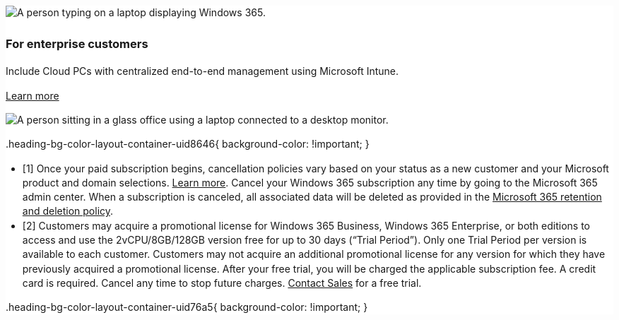  ![A person typing on a laptop displaying Windows 365.](https://cdn-dynmedia-1.microsoft.com/is/image/microsoftcorp/WIN22_Productivity_113_2x_RWGl9l?resMode=sharp2&op_usm=1.5,0.65,15,0&wid=1639&hei=443&qlt=100&fit=constrain)

### For enterprise customers

Include Cloud PCs with centralized end-to-end management using Microsoft Intune.

[Learn more](https://www.microsoft.com/en-us/windows-365/enterprise)

![A person sitting in a glass office using a laptop connected to a desktop monitor.](https://cdn-dynmedia-1.microsoft.com/is/image/microsoftcorp/WIN22_Productivity_117_2x_RWGddM?resMode=sharp2&op_usm=1.5,0.65,15,0&wid=786&hei=443&qlt=85&fit=constrain)

.heading-bg-color-layout-container-uid8646{ background-color: !important; }

- \[1\] Once your paid subscription begins, cancellation policies vary based on your status as a new customer and your Microsoft product and domain selections. [Learn more](https://go.microsoft.com/fwlink/?linkid=2217231). Cancel your Windows 365 subscription any time by going to the Microsoft 365 admin center. When a subscription is canceled, all associated data will be deleted as provided in the [Microsoft 365 retention and deletion policy](https://go.microsoft.com/fwlink/?linkid=2258521). 
- \[2\] Customers may acquire a promotional license for Windows 365 Business, Windows 365 Enterprise, or both editions to access and use the 2vCPU/8GB/128GB version free for up to 30 days (“Trial Period”). Only one Trial Period per version is available to each customer. Customers may not acquire an additional promotional license for any version for which they have previously acquired a promotional license. After your free trial, you will be charged the applicable subscription fee. A credit card is required. Cancel any time to stop future charges. [Contact Sales](https://go.microsoft.com/fwlink/?linkid=2182892) for a free trial. 

.heading-bg-color-layout-container-uid76a5{ background-color: !important; }